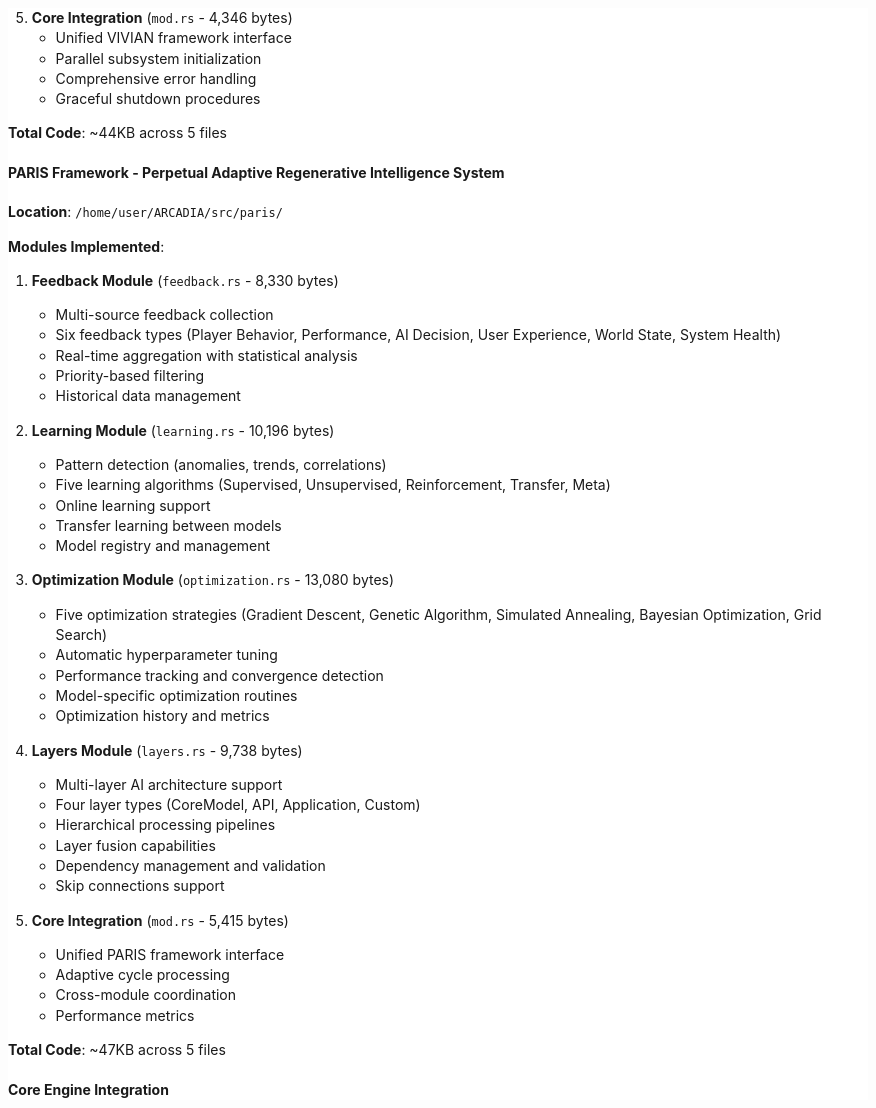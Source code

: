 5. **Core Integration** (`mod.rs` - 4,346 bytes)
   - Unified VIVIAN framework interface
   - Parallel subsystem initialization
   - Comprehensive error handling
   - Graceful shutdown procedures

**Total Code**: ~44KB across 5 files

#### PARIS Framework - Perpetual Adaptive Regenerative Intelligence System

**Location**: `/home/user/ARCADIA/src/paris/`

**Modules Implemented**:

1. **Feedback Module** (`feedback.rs` - 8,330 bytes)
   - Multi-source feedback collection
   - Six feedback types (Player Behavior, Performance, AI Decision, User Experience, World State, System Health)
   - Real-time aggregation with statistical analysis
   - Priority-based filtering
   - Historical data management

2. **Learning Module** (`learning.rs` - 10,196 bytes)
   - Pattern detection (anomalies, trends, correlations)
   - Five learning algorithms (Supervised, Unsupervised, Reinforcement, Transfer, Meta)
   - Online learning support
   - Transfer learning between models
   - Model registry and management

3. **Optimization Module** (`optimization.rs` - 13,080 bytes)
   - Five optimization strategies (Gradient Descent, Genetic Algorithm, Simulated Annealing, Bayesian Optimization, Grid Search)
   - Automatic hyperparameter tuning
   - Performance tracking and convergence detection
   - Model-specific optimization routines
   - Optimization history and metrics

4. **Layers Module** (`layers.rs` - 9,738 bytes)
   - Multi-layer AI architecture support
   - Four layer types (CoreModel, API, Application, Custom)
   - Hierarchical processing pipelines
   - Layer fusion capabilities
   - Dependency management and validation
   - Skip connections support

5. **Core Integration** (`mod.rs` - 5,415 bytes)
   - Unified PARIS framework interface
   - Adaptive cycle processing
   - Cross-module coordination
   - Performance metrics

**Total Code**: ~47KB across 5 files

#### Core Engine Integration
